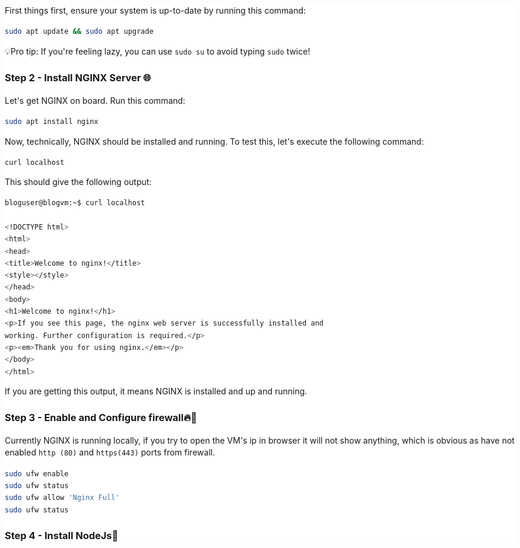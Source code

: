 First things first, ensure your system is up-to-date by running this command:

```bash
sudo apt update && sudo apt upgrade
```

💡Pro tip: If you're feeling lazy, you can use `sudo su` to avoid typing `sudo` twice!

### **Step 2 - Install** NGINX **Server 🌐**

Let's get NGINX on board. Run this command:

```bash
sudo apt install nginx
```

Now, technically, NGINX should be installed and running. To test this, let's execute the following command:

```bash
curl localhost
```

This should give the following output:

```bash
bloguser@blogvm:~$ curl localhost

<!DOCTYPE html>
<html>
<head>
<title>Welcome to nginx!</title>
<style></style>
</head>
<body>
<h1>Welcome to nginx!</h1>
<p>If you see this page, the nginx web server is successfully installed and
working. Further configuration is required.</p>
<p><em>Thank you for using nginx.</em></p>
</body>
</html>
```

If you are getting this output, it means NGINX is installed and up and running.

### **Step 3 - Enable and Configure firewall🔥🧱**

Currently NGINX is running locally, if you try to open the VM's ip in browser it will not show anything, which is obvious as have not enabled `http (80)` and `https(443)` ports from firewall.

```bash
sudo ufw enable
sudo ufw status
sudo ufw allow 'Nginx Full'
sudo ufw status
```

### **Step 4 - Install NodeJs🚂**
